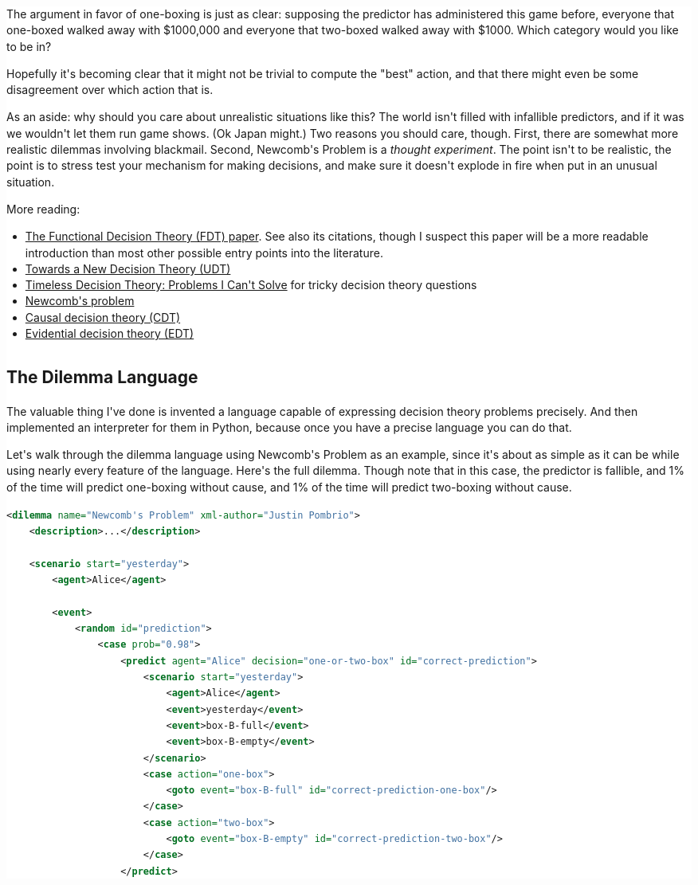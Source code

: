 The argument in favor of one-boxing is just as clear: supposing the predictor
has administered this game before, everyone that one-boxed walked away with
$1000,000 and everyone that two-boxed walked away with $1000. Which category
would you like to be in?

Hopefully it's becoming clear that it might not be trivial to compute the
"best" action, and that there might even be some disagreement over which action
that is.

As an aside: why should you care about unrealistic situations like this? The
world isn't filled with infallible predictors, and if it was we wouldn't let
them run game shows. (Ok Japan might.) Two reasons you should care, though.
First, there are somewhat more realistic dilemmas involving blackmail. Second,
Newcomb's Problem is a _thought experiment_. The point isn't to be realistic,
the point is to stress test your mechanism for making decisions, and make sure
it doesn't explode in fire when put in an unusual situation.

More reading:

- [The Functional Decision Theory (FDT) paper](https://arxiv.org/pdf/1710.05060.pdf).
  See also its citations, though I suspect this paper will be a more readable
  introduction than most other possible entry points into the literature.
- [Towards a New Decision Theory (UDT)](https://www.lesswrong.com/posts/de3xjFaACCAk6imzv/towards-a-new-decision-theory)
- [Timeless Decision Theory: Problems I Can't Solve](https://www.lesswrong.com/posts/c3wWnvgzdbRhNnNbQ/timeless-decision-theory-problems-i-can-t-solve) for tricky decision theory questions
- [Newcomb's problem](https://en.wikipedia.org/wiki/Newcomb%27s_paradox)
- [Causal decision theory (CDT)](https://en.wikipedia.org/wiki/Causal_decision_theory)
- [Evidential decision theory (EDT)](https://en.wikipedia.org/wiki/Evidential_decision_theory)

## The Dilemma Language

The valuable thing I've done is invented a language capable of expressing
decision theory problems precisely. And then implemented an interpreter for
them in Python, because once you have a precise language you can do that.

Let's walk through the dilemma language using Newcomb's Problem as an example,
since it's about as simple as it can be while using nearly every feature of the
language. Here's the full dilemma. Though note that in this case, the predictor
is fallible, and 1% of the time will predict one-boxing without cause, and 1%
of the time will predict two-boxing without cause.

```xml
<dilemma name="Newcomb's Problem" xml-author="Justin Pombrio">
    <description>...</description>

    <scenario start="yesterday">
        <agent>Alice</agent>
            
        <event> 
            <random id="prediction">
                <case prob="0.98">
                    <predict agent="Alice" decision="one-or-two-box" id="correct-prediction">
                        <scenario start="yesterday">
                            <agent>Alice</agent>
                            <event>yesterday</event>
                            <event>box-B-full</event>
                            <event>box-B-empty</event>         
                        </scenario>
                        <case action="one-box">
                            <goto event="box-B-full" id="correct-prediction-one-box"/>
                        </case>
                        <case action="two-box">
                            <goto event="box-B-empty" id="correct-prediction-two-box"/>
                        </case>                                                     
                    </predict>
```